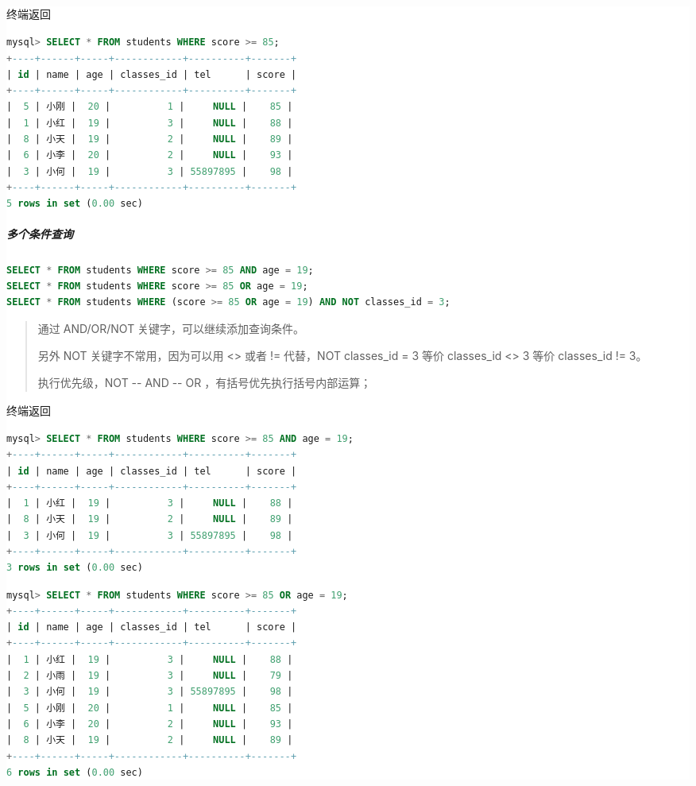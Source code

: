 终端返回

```SQL
mysql> SELECT * FROM students WHERE score >= 85;
+----+------+-----+------------+----------+-------+
| id | name | age | classes_id | tel      | score |
+----+------+-----+------------+----------+-------+
|  5 | 小刚 |  20 |          1 |     NULL |    85 |
|  1 | 小红 |  19 |          3 |     NULL |    88 |
|  8 | 小天 |  19 |          2 |     NULL |    89 |
|  6 | 小李 |  20 |          2 |     NULL |    93 |
|  3 | 小何 |  19 |          3 | 55897895 |    98 |
+----+------+-----+------------+----------+-------+
5 rows in set (0.00 sec)
```

##### 多个条件查询

```SQL
SELECT * FROM students WHERE score >= 85 AND age = 19;
SELECT * FROM students WHERE score >= 85 OR age = 19;
SELECT * FROM students WHERE (score >= 85 OR age = 19) AND NOT classes_id = 3;
```

> 通过 AND/OR/NOT 关键字，可以继续添加查询条件。
>
> 另外 NOT 关键字不常用，因为可以用 <> 或者 != 代替，NOT classes_id = 3 等价 classes_id <> 3 等价 classes_id != 3。
>
> 执行优先级，NOT -- AND -- OR ，有括号优先执行括号内部运算；

终端返回

```SQL
mysql> SELECT * FROM students WHERE score >= 85 AND age = 19;
+----+------+-----+------------+----------+-------+
| id | name | age | classes_id | tel      | score |
+----+------+-----+------------+----------+-------+
|  1 | 小红 |  19 |          3 |     NULL |    88 |
|  8 | 小天 |  19 |          2 |     NULL |    89 |
|  3 | 小何 |  19 |          3 | 55897895 |    98 |
+----+------+-----+------------+----------+-------+
3 rows in set (0.00 sec)
```

```SQL
mysql> SELECT * FROM students WHERE score >= 85 OR age = 19;
+----+------+-----+------------+----------+-------+
| id | name | age | classes_id | tel      | score |
+----+------+-----+------------+----------+-------+
|  1 | 小红 |  19 |          3 |     NULL |    88 |
|  2 | 小雨 |  19 |          3 |     NULL |    79 |
|  3 | 小何 |  19 |          3 | 55897895 |    98 |
|  5 | 小刚 |  20 |          1 |     NULL |    85 |
|  6 | 小李 |  20 |          2 |     NULL |    93 |
|  8 | 小天 |  19 |          2 |     NULL |    89 |
+----+------+-----+------------+----------+-------+
6 rows in set (0.00 sec)
```
